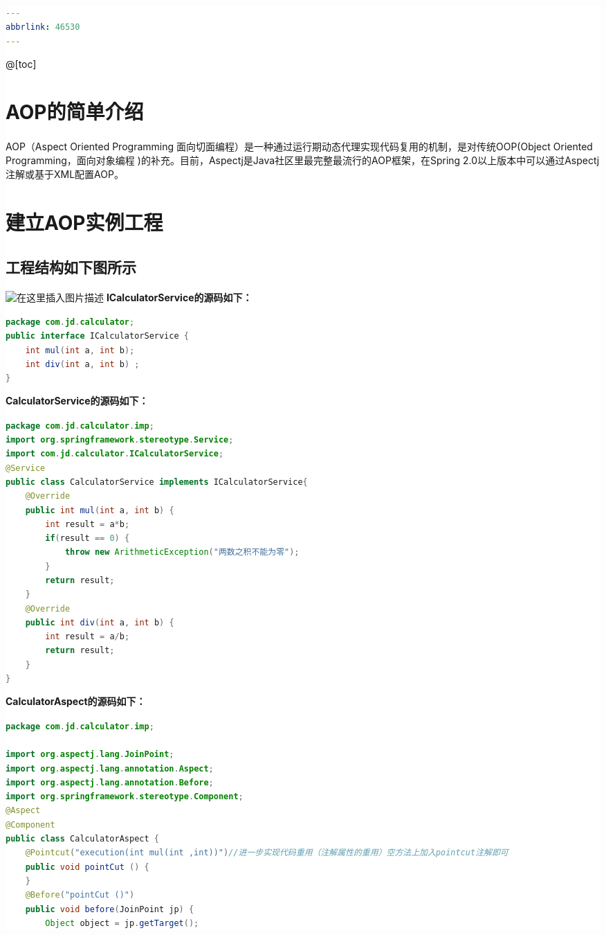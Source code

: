 ```yaml
---
abbrlink: 46530
---
```

@[toc]
#  AOP的简单介绍
AOP（Aspect Oriented Programming 面向切面编程）是一种通过运行期动态代理实现代码复用的机制，是对传统OOP(Object Oriented Programming，面向对象编程 )的补充。目前，Aspectj是Java社区里最完整最流行的AOP框架，在Spring 2.0以上版本中可以通过Aspectj注解或基于XML配置AOP。
#  建立AOP实例工程
##  工程结构如下图所示
![在这里插入图片描述](https://img-blog.csdnimg.cn/2019071614023511.png?x-oss-process=image/watermark,type_ZmFuZ3poZW5naGVpdGk,shadow_10,text_aHR0cHM6Ly9ibG9nLmNzZG4ubmV0L3dhbmdfZGFfYmluZw==,size_16,color_FFFFFF,t_70)
**ICalculatorService的源码如下：**
```java
package com.jd.calculator;
public interface ICalculatorService {
	int mul(int a, int b);		
    int div(int a, int b) ;
}
```
**CalculatorService的源码如下：**
```java
package com.jd.calculator.imp;
import org.springframework.stereotype.Service;
import com.jd.calculator.ICalculatorService;
@Service
public class CalculatorService implements ICalculatorService{
	@Override
	public int mul(int a, int b) {
		int result = a*b;
		if(result == 0) {
			throw new ArithmeticException("两数之积不能为零");
		}
		return result;
	}
	@Override
	public int div(int a, int b) {
		int result = a/b;
		return result;
	}
}
```
**CalculatorAspect的源码如下：**
```java
package com.jd.calculator.imp;

import org.aspectj.lang.JoinPoint;
import org.aspectj.lang.annotation.Aspect;
import org.aspectj.lang.annotation.Before;
import org.springframework.stereotype.Component;
@Aspect
@Component
public class CalculatorAspect {
	@Pointcut("execution(int mul(int ,int))")//进一步实现代码重用（注解属性的重用）空方法上加入pointcut注解即可
	public void pointCut () {		
	}
	@Before("pointCut ()")
	public void before(JoinPoint jp) {
		Object object = jp.getTarget();
```